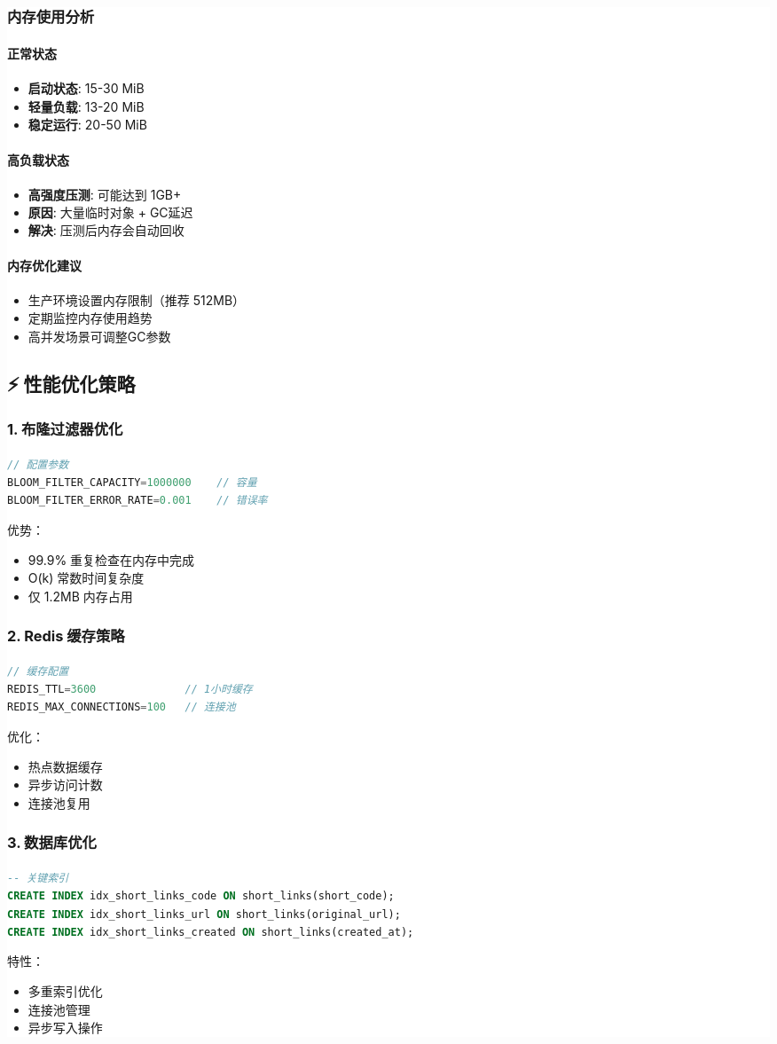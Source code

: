 ### 内存使用分析

#### 正常状态
- **启动状态**: 15-30 MiB
- **轻量负载**: 13-20 MiB  
- **稳定运行**: 20-50 MiB

#### 高负载状态
- **高强度压测**: 可能达到 1GB+
- **原因**: 大量临时对象 + GC延迟
- **解决**: 压测后内存会自动回收

#### 内存优化建议
- 生产环境设置内存限制（推荐 512MB）
- 定期监控内存使用趋势
- 高并发场景可调整GC参数

## ⚡ 性能优化策略

### 1. 布隆过滤器优化
```go
// 配置参数
BLOOM_FILTER_CAPACITY=1000000    // 容量
BLOOM_FILTER_ERROR_RATE=0.001    // 错误率
```

优势：
- 99.9% 重复检查在内存中完成
- O(k) 常数时间复杂度
- 仅 1.2MB 内存占用

### 2. Redis 缓存策略
```go
// 缓存配置
REDIS_TTL=3600              // 1小时缓存
REDIS_MAX_CONNECTIONS=100   // 连接池
```

优化：
- 热点数据缓存
- 异步访问计数
- 连接池复用

### 3. 数据库优化
```sql
-- 关键索引
CREATE INDEX idx_short_links_code ON short_links(short_code);
CREATE INDEX idx_short_links_url ON short_links(original_url);
CREATE INDEX idx_short_links_created ON short_links(created_at);
```

特性：
- 多重索引优化
- 连接池管理
- 异步写入操作
